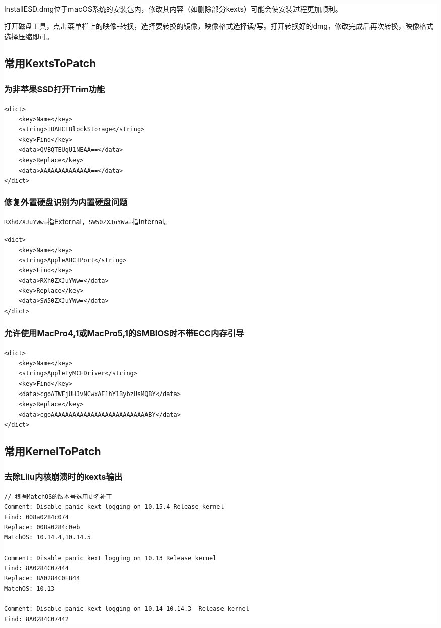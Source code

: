 InstallESD.dmg位于macOS系统的安装包内，修改其内容（如删除部分kexts）可能会使安装过程更加顺利。

打开磁盘工具，点击菜单栏上的映像-转换，选择要转换的镜像，映像格式选择读/写。打开转换好的dmg，修改完成后再次转换，映像格式选择压缩即可。

## 常用KextsToPatch

### 为非苹果SSD打开Trim功能

```text
<dict>
    <key>Name</key>
    <string>IOAHCIBlockStorage</string>
    <key>Find</key>
    <data>QVBQTEUgU1NEAA==</data>
    <key>Replace</key>
    <data>AAAAAAAAAAAAAA==</data>
</dict>
```

### 修复外置硬盘识别为内置硬盘问题

`RXh0ZXJuYWw=`指External，`SW50ZXJuYWw=`指Internal。

```text
<dict>
    <key>Name</key>
    <string>AppleAHCIPort</string>
    <key>Find</key>
    <data>RXh0ZXJuYWw=</data>
    <key>Replace</key>
    <data>SW50ZXJuYWw=</data>
</dict>
```

### 允许使用MacPro4,1或MacPro5,1的SMBIOS时不带ECC内存引导

```text
<dict>
    <key>Name</key>
    <string>AppleTyMCEDriver</string>
    <key>Find</key>
    <data>cgoATWFjUHJvNCwxAE1hY1BybzUsMQBY</data>
    <key>Replace</key>
    <data>cgoAAAAAAAAAAAAAAAAAAAAAAAAAAABY</data>
</dict>
```

## 常用KernelToPatch

### 去除Lilu内核崩溃时的kexts输出

```text
// 根据MatchOS的版本号选用更名补丁
Comment: Disable panic kext logging on 10.15.4 Release kernel
Find: 008a0284c074
Replace: 008a0284c0eb
MatchOS: 10.14.4,10.14.5

Comment: Disable panic kext logging on 10.13 Release kernel
Find: 8A0284C07444
Replace: 8A0284C0EB44
MatchOS: 10.13

Comment: Disable panic kext logging on 10.14-10.14.3  Release kernel
Find: 8A0284C07442
```